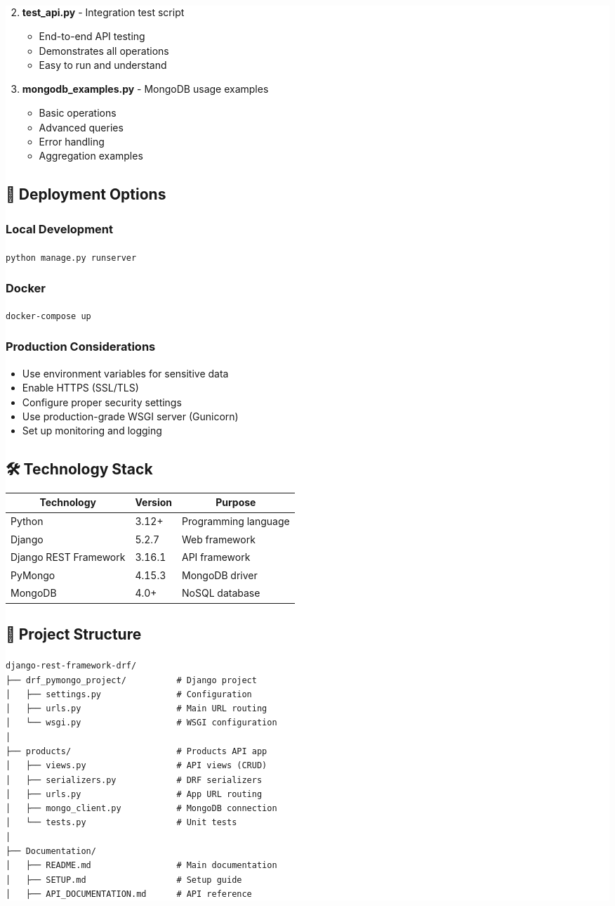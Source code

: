 2. **test_api.py** - Integration test script
   - End-to-end API testing
   - Demonstrates all operations
   - Easy to run and understand

3. **mongodb_examples.py** - MongoDB usage examples
   - Basic operations
   - Advanced queries
   - Error handling
   - Aggregation examples

## 🚀 Deployment Options

### Local Development
```bash
python manage.py runserver
```

### Docker
```bash
docker-compose up
```

### Production Considerations
- Use environment variables for sensitive data
- Enable HTTPS (SSL/TLS)
- Configure proper security settings
- Use production-grade WSGI server (Gunicorn)
- Set up monitoring and logging

## 🛠 Technology Stack

| Technology | Version | Purpose |
|------------|---------|---------|
| Python | 3.12+ | Programming language |
| Django | 5.2.7 | Web framework |
| Django REST Framework | 3.16.1 | API framework |
| PyMongo | 4.15.3 | MongoDB driver |
| MongoDB | 4.0+ | NoSQL database |

## 📂 Project Structure

```
django-rest-framework-drf/
├── drf_pymongo_project/          # Django project
│   ├── settings.py               # Configuration
│   ├── urls.py                   # Main URL routing
│   └── wsgi.py                   # WSGI configuration
│
├── products/                     # Products API app
│   ├── views.py                  # API views (CRUD)
│   ├── serializers.py            # DRF serializers
│   ├── urls.py                   # App URL routing
│   ├── mongo_client.py           # MongoDB connection
│   └── tests.py                  # Unit tests
│
├── Documentation/
│   ├── README.md                 # Main documentation
│   ├── SETUP.md                  # Setup guide
│   ├── API_DOCUMENTATION.md      # API reference
```